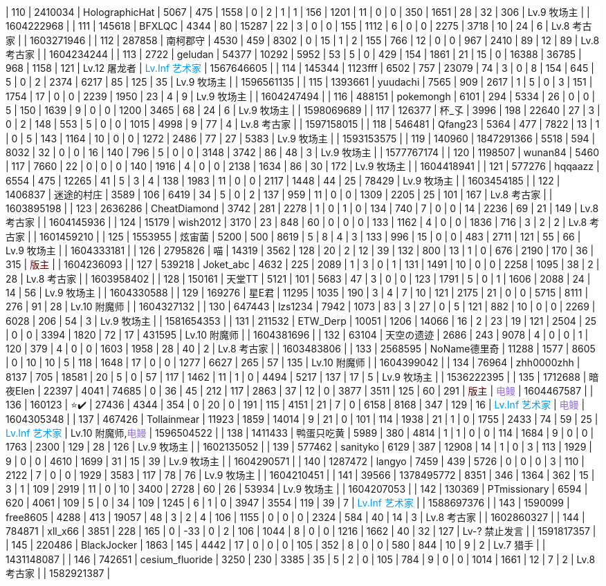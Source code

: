 | 110 | 2410034 | HolographicHat | 5067 | 475 | 1558 | 0 | 2 | 1 | 1 | 156 | 1201 | 11 | 0 | 0 | 350 | 1651 | 28 | 32 | 306 | Lv.9 牧场主 |  | 1604222968 |
| 111 | 145618 | BFXLQC | 4344 | 80 | 15287 | 22 | 3 | 0 | 0 | 155 | 1112 | 6 | 0 | 0 | 2275 | 3718 | 10 | 24 | 6 | Lv.8 考古家 |  | 1603271946 |
| 112 | 287858 | 南柯郡守 | 4530 | 459 | 8302 | 0 | 15 | 1 | 2 | 155 | 766 | 12 | 0 | 0 | 967 | 2410 | 89 | 12 | 89 | Lv.8 考古家 |  | 1604234244 |
| 113 | 2722 | geludan | 54377 | 10292 | 5952 | 53 | 5 | 0 | 429 | 154 | 1861 | 21 | 15 | 0 | 16388 | 36785 | 968 | 1158 | 121 | Lv.12 屠龙者 | <font color="#0099FF">Lv.Inf 艺术家</font> | 1567646605 |
| 114 | 145344 | 1123fff | 6502 | 757 | 23079 | 74 | 3 | 0 | 8 | 154 | 645 | 5 | 0 | 2 | 2374 | 6217 | 85 | 125 | 35 | Lv.9 牧场主 |  | 1596561135 |
| 115 | 1393661 | yuudachi | 7565 | 909 | 2617 | 1 | 5 | 0 | 3 | 151 | 1754 | 17 | 0 | 0 | 2239 | 1950 | 23 | 4 | 9 | Lv.9 牧场主 |  | 1604247494 |
| 116 | 488151 | pokemongh | 6101 | 294 | 5334 | 26 | 0 | 0 | 5 | 150 | 1639 | 9 | 0 | 0 | 1200 | 3465 | 68 | 24 | 6 | Lv.9 牧场主 |  | 1598069689 |
| 117 | 126377 | 杯_孓 | 3996 | 198 | 22640 | 27 | 3 | 0 | 2 | 148 | 553 | 5 | 0 | 0 | 1015 | 4998 | 9 | 77 | 4 | Lv.8 考古家 |  | 1597158015 |
| 118 | 546481 | Qfang23 | 5364 | 477 | 7822 | 13 | 1 | 0 | 5 | 143 | 1164 | 10 | 0 | 0 | 1272 | 2486 | 77 | 27 | 5383 | Lv.9 牧场主 |  | 1593153575 |
| 119 | 140960 | 1847291366 | 5518 | 594 | 8032 | 32 | 0 | 0 | 16 | 140 | 796 | 5 | 0 | 0 | 3148 | 3742 | 86 | 48 | 3 | Lv.9 牧场主 |  | 1577767174 |
| 120 | 1198507 | wunan84 | 5460 | 117 | 7660 | 22 | 0 | 0 | 0 | 140 | 1916 | 4 | 0 | 0 | 2138 | 1634 | 86 | 30 | 172 | Lv.9 牧场主 |  | 1604418941 |
| 121 | 577276 | hqqaazz | 6554 | 475 | 12265 | 41 | 5 | 3 | 4 | 138 | 1983 | 11 | 0 | 0 | 2117 | 1448 | 44 | 25 | 78429 | Lv.9 牧场主 |  | 1603454185 |
| 122 | 1406837 | 迷途的村庄 | 3589 | 106 | 6419 | 34 | 5 | 0 | 2 | 137 | 959 | 11 | 0 | 0 | 1309 | 2205 | 25 | 101 | 167 | Lv.8 考古家 |  | 1603895198 |
| 123 | 2636286 | CheatDiamond | 3742 | 281 | 2278 | 1 | 0 | 1 | 0 | 134 | 740 | 7 | 0 | 0 | 14 | 2236 | 69 | 21 | 149 | Lv.8 考古家 |  | 1604145936 |
| 124 | 15179 | wish2012 | 3170 | 23 | 848 | 60 | 0 | 0 | 0 | 133 | 1162 | 4 | 0 | 0 | 1836 | 716 | 3 | 2 | 2 | Lv.8 考古家 |  | 1601459210 |
| 125 | 1553955 | 炫宙菌 | 5200 | 500 | 8619 | 5 | 8 | 4 | 3 | 133 | 996 | 15 | 0 | 0 | 483 | 2711 | 121 | 55 | 66 | Lv.9 牧场主 |  | 1604333181 |
| 126 | 2795826 | 喵 | 14319 | 3562 | 128 | 20 | 2 | 12 | 39 | 132 | 800 | 13 | 1 | 0 | 676 | 2190 | 170 | 36 | 315 | <font color="#660000">版主</font> |  | 1604236093 |
| 127 | 539218 | Joket_abc | 4632 | 225 | 2089 | 1 | 3 | 0 | 1 | 131 | 1491 | 10 | 0 | 0 | 2258 | 1095 | 38 | 2 | 28 | Lv.8 考古家 |  | 1603958402 |
| 128 | 150161 | 天堂TT | 5121 | 101 | 5683 | 47 | 3 | 0 | 0 | 123 | 1791 | 5 | 0 | 1 | 1606 | 2088 | 24 | 14 | 56 | Lv.9 牧场主 |  | 1604330588 |
| 129 | 169276 | 星E君 | 11295 | 1035 | 190 | 3 | 4 | 7 | 10 | 121 | 2175 | 21 | 0 | 0 | 5715 | 8111 | 276 | 91 | 28 | Lv.10 附魔师 |  | 1604327132 |
| 130 | 647443 | lzs1234 | 7942 | 1073 | 83 | 3 | 27 | 0 | 5 | 121 | 882 | 10 | 0 | 0 | 2269 | 6028 | 206 | 54 | 3 | Lv.9 牧场主 |  | 1581654353 |
| 131 | 211532 | ETW_Derp | 10051 | 1206 | 14066 | 16 | 2 | 23 | 19 | 121 | 2504 | 25 | 0 | 0 | 3394 | 1820 | 72 | 17 | 431595 | Lv.10 附魔师 |  | 1604381696 |
| 132 | 63104 | 天空の遗迹 | 2686 | 243 | 9078 | 4 | 0 | 0 | 1 | 120 | 379 | 4 | 0 | 0 | 1603 | 1958 | 28 | 40 | 2 | Lv.8 考古家 |  | 1603483806 |
| 133 | 2568595 | NoName德里奇 | 11288 | 1577 | 8605 | 0 | 10 | 10 | 5 | 118 | 1648 | 17 | 0 | 0 | 1277 | 6627 | 265 | 57 | 135 | Lv.10 附魔师 |  | 1604399042 |
| 134 | 76964 | zhh0000zhh | 8137 | 705 | 18581 | 20 | 5 | 0 | 57 | 117 | 1462 | 11 | 1 | 0 | 4494 | 5217 | 137 | 17 | 5 | Lv.9 牧场主 |  | 1536222395 |
| 135 | 1712688 | 暗夜Elen | 22397 | 4041 | 74685 | 0 | 36 | 45 | 212 | 117 | 2863 | 37 | 12 | 0 | 3877 | 3511 | 125 | 60 | 291 | <font color="#660000">版主</font> | <font color="#946CE6">电鳗</font> | 1604467587 |
| 136 | 160123 | ⭐✔️ | 27436 | 4344 | 354 | 0 | 20 | 0 | 191 | 115 | 4151 | 21 | 7 | 0 | 6158 | 8168 | 347 | 129 | 16 | <font color="#0099FF">Lv.Inf 艺术家</font> | <font color="#946CE6">电鳗</font> | 1604305348 |
| 137 | 467426 | Tollainmear | 11923 | 1859 | 14014 | 9 | 21 | 0 | 101 | 114 | 1938 | 21 | 1 | 0 | 1755 | 2433 | 74 | 59 | 25 | <font color="#0099FF">Lv.Inf 艺术家</font> | Lv.10 附魔师,<font color="#946CE6">电鳗</font> | 1596504522 |
| 138 | 1411433 | 鸭蛋只吃黄 | 5989 | 380 | 4814 | 1 | 1 | 0 | 0 | 114 | 1684 | 9 | 0 | 0 | 1763 | 2300 | 129 | 28 | 126 | Lv.9 牧场主 |  | 1602135052 |
| 139 | 577462 | sanityko | 6129 | 387 | 12908 | 14 | 1 | 0 | 3 | 113 | 1929 | 9 | 0 | 0 | 4610 | 1699 | 31 | 15 | 39 | Lv.9 牧场主 |  | 1604290571 |
| 140 | 1287472 | langyo | 7459 | 439 | 5726 | 0 | 0 | 0 | 3 | 110 | 2122 | 7 | 0 | 0 | 1929 | 3583 | 117 | 78 | 76 | Lv.9 牧场主 |  | 1604210451 |
| 141 | 39566 | 1378495772 | 8351 | 346 | 1364 | 362 | 15 | 3 | 1 | 109 | 2919 | 11 | 0 | 10 | 3400 | 2728 | 60 | 26 | 53934 | Lv.9 牧场主 |  | 1604207053 |
| 142 | 130369 | PTmissionary | 6594 | 620 | 4061 | 109 | 5 | 0 | 34 | 109 | 1245 | 6 | 1 | 0 | 3947 | 3554 | 119 | 39 | 7 | <font color="#0099FF">Lv.Inf 艺术家</font> |  | 1588697376 |
| 143 | 1590099 | free8605 | 4288 | 413 | 19057 | 48 | 3 | 2 | 4 | 106 | 1155 | 0 | 0 | 0 | 2324 | 584 | 40 | 14 | 3 | Lv.8 考古家 |  | 1602860327 |
| 144 | 784871 | xll_x66 | 3851 | 228 | 165 | 0 | -33 | 0 | 2 | 106 | 1044 | 8 | 0 | 0 | 1216 | 1662 | 40 | 32 | 127 | Lv-? 禁止发言 |  | 1591817357 |
| 145 | 220486 | BlackJocker | 1863 | 145 | 4442 | 17 | 0 | 0 | 0 | 105 | 352 | 8 | 0 | 0 | 580 | 844 | 10 | 9 | 2 | Lv.7 猎手 |  | 1431148087 |
| 146 | 742651 | cesium_fluoride | 3250 | 230 | 3385 | 35 | 5 | 2 | 0 | 105 | 784 | 9 | 0 | 0 | 1014 | 1661 | 12 | 7 | 2 | Lv.8 考古家 |  | 1582921387 |